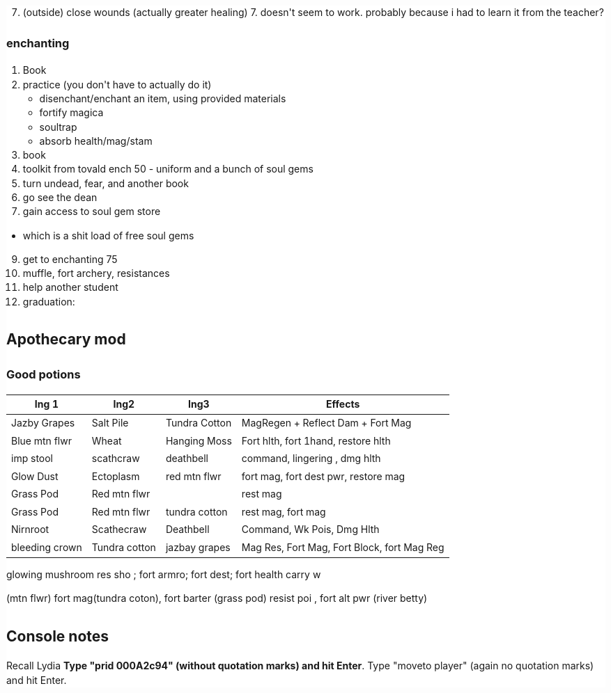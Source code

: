 7. (outside) close wounds (actually greater healing) 
	7. doesn't seem to work. probably because i had to learn it from the teacher?
			
### enchanting
1. Book
2. practice (you don't have to actually do it)
	* disenchant/enchant an item, using provided materials
	* fortify magica
	* soultrap
	* absorb health/mag/stam
3. book
4. toolkit from tovald ench 50 - uniform and a bunch of soul gems
6.  turn undead, fear, and another book
7. go see the dean
8. gain access to soul gem store
 * which is a shit load of free soul gems
9. get to enchanting 75
10.   muffle, fort archery, resistances
11. help another student
11. graduation: 

	




## Apothecary mod
### Good potions
|Ing 1| Ing2|Ing3|Effects|
|--|--|--|--|
|Jazby Grapes| Salt Pile | Tundra Cotton | MagRegen + Reflect Dam + Fort Mag|
|Blue mtn flwr|Wheat | Hanging Moss | Fort hlth, fort 1hand, restore hlth
|imp stool | scathcraw | deathbell | command, lingering , dmg hlth
|Glow Dust | Ectoplasm | red mtn flwr | fort mag, fort dest pwr, restore mag
|Grass Pod | Red mtn flwr | | rest mag
|Grass Pod | Red mtn flwr | tundra cotton| rest mag, fort mag
Nirnroot | Scathecraw | Deathbell | Command, Wk Pois, Dmg Hlth
bleeding crown | Tundra cotton | jazbay grapes | Mag Res, Fort Mag, Fort Block, fort Mag Reg		


glowing mushroom  res sho ; fort armro; fort dest; fort health
carry w

(mtn flwr) fort mag(tundra coton), fort barter
(grass pod) resist poi , fort alt pwr (river betty)


## Console notes
Recall Lydia 
**Type "prid 000A2c94" (without quotation marks) and hit Enter**. Type "moveto player" (again no quotation marks) and hit Enter.
